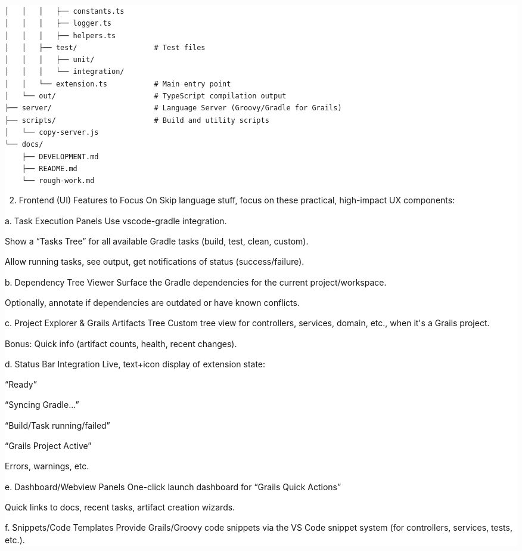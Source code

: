 ```plaintext
│   │   │   ├── constants.ts
│   │   │   ├── logger.ts
│   │   │   ├── helpers.ts
│   │   ├── test/                  # Test files
│   │   │   ├── unit/
│   │   │   └── integration/
│   │   └── extension.ts           # Main entry point
│   └── out/                       # TypeScript compilation output
├── server/                        # Language Server (Groovy/Gradle for Grails)
├── scripts/                       # Build and utility scripts
│   └── copy-server.js
└── docs/
    ├── DEVELOPMENT.md
    ├── README.md
    └── rough-work.md
```

2. Frontend (UI) Features to Focus On
Skip language stuff, focus on these practical, high-impact UX components:

a. Task Execution Panels
Use vscode-gradle integration.

Show a “Tasks Tree” for all available Gradle tasks (build, test, clean, custom).

Allow running tasks, see output, get notifications of status (success/failure).

b. Dependency Tree Viewer
Surface the Gradle dependencies for the current project/workspace.

Optionally, annotate if dependencies are outdated or have known conflicts.

c. Project Explorer & Grails Artifacts Tree
Custom tree view for controllers, services, domain, etc., when it's a Grails project.

Bonus: Quick info (artifact counts, health, recent changes).

d. Status Bar Integration
Live, text+icon display of extension state:

“Ready”

“Syncing Gradle...”

“Build/Task running/failed”

“Grails Project Active”

Errors, warnings, etc.

e. Dashboard/Webview Panels
One-click launch dashboard for “Grails Quick Actions”

Quick links to docs, recent tasks, artifact creation wizards.

f. Snippets/Code Templates
Provide Grails/Groovy code snippets via the VS Code snippet system (for controllers, services, tests, etc.).
